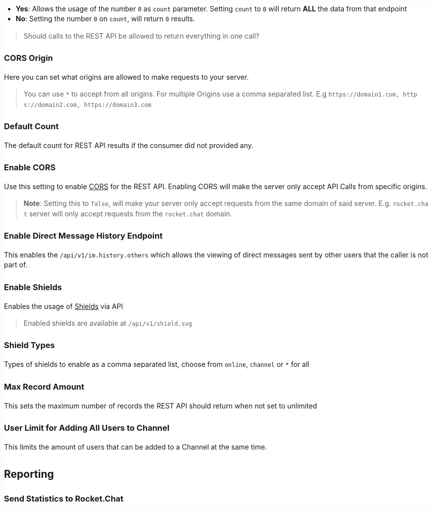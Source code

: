 * **Yes**: Allows the usage of the number `0` as `count` parameter. Setting `count` to `0` will return **ALL** the data from that endpoint
* **No**: Setting the number `0` on `count`, will return `0` results.

> Should calls to the REST API be allowed to return everything in one call?

### CORS Origin

Here you can set what origins are allowed to make requests to your server.

> You can use `*` to accept from all origins. For multiple Origins use a comma separated list. E.g `https://domain1.com, https://domain2.com, https://domain3.com`

### Default Count

The default count for REST API results if the consumer did not provided any.

### Enable CORS

Use this setting to enable [CORS](https://developer.mozilla.org/en-US/docs/Web/HTTP/CORS) for the REST API. Enabling CORS will make the server only accept API Calls from specific origins.

> **Note**: Setting this to `false`, will make your server only accept requests from the same domain of said server. E.g. `rocket.chat` server will only accept requests from the `rocket.chat` domain.

### Enable Direct Message History Endpoint

This enables the `/api/v1/im.history.others` which allows the viewing of direct messages sent by other users that the caller is not part of.

### Enable Shields

Enables the usage of [Shields](https://developer.rocket.chat/api/rest-api/methods/miscellaneous/shield-svg) via API

> Enabled shields are available at `/api/v1/shield.svg`

### Shield Types

Types of shields to enable as a comma separated list, choose from `online`, `channel` or `*` for all

### Max Record Amount

This sets the maximum number of records the REST API should return when not set to unlimited

### User Limit for Adding All Users to Channel

This limits the amount of users that can be added to a Channel at the same time.

## Reporting

### Send Statistics to Rocket.Chat
